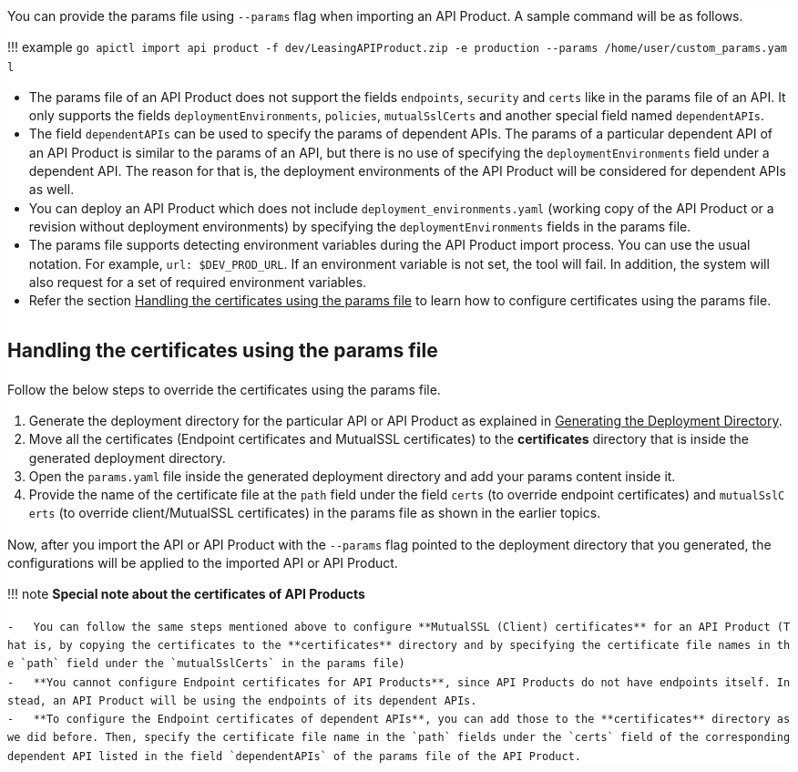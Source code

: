 You can provide the params file using `--params` flag when importing an API Product. A sample command will be as follows.

!!! example
    ```go
    apictl import api product -f dev/LeasingAPIProduct.zip -e production --params /home/user/custom_params.yaml 
    ```
-   The params file of an API Product does not support the fields `endpoints`, `security` and `certs` like in the params file of an API. It only supports the fields `deploymentEnvironments`, `policies`, `mutualSslCerts` and another special field named `dependentAPIs`.
-   The field `dependentAPIs` can be used to specify the params of dependent APIs. The params of a particular dependent API of an API Product is similar to the params of an API, but there is no use of specifying the `deploymentEnvironments` field under a dependent API. The reason for that is, the deployment environments of the API Product will be considered for dependent APIs as well.
-   You can deploy an API Product which does not include `deployment_environments.yaml` (working copy of the API Product or a revision without deployment environments) by specifying the `deploymentEnvironments` fields in the params file.
-   The params file supports detecting environment variables during the API Product import process. You can use the usual notation. For example, `url: $DEV_PROD_URL`.  If an environment variable is not set, the tool will fail. In addition, the system will also request for a set of required environment variables.
-   Refer the section [Handling the certificates using the params file](#handling-the-certificates-using-the-params-file) to learn how to configure certificates using the params file.

## Handling the certificates using the params file

Follow the below steps to override the certificates using the params file.

1. Generate the deployment directory for the particular API or API Product as explained in [Generating the Deployment Directory](#generating-the-deployment-directory).
2. Move all the certificates (Endpoint certificates and MutualSSL certificates) to the **certificates** directory that is inside the generated deployment directory.
3. Open the `params.yaml` file inside the generated deployment directory and add your params content inside it.
3. Provide the name of the certificate file at the `path` field under the field `certs` (to override endpoint certificates) and `mutualSslCerts` (to override client/MutualSSL certificates) in the params file as shown in the earlier topics.

Now, after you import the API or API Product with the ``--params`` flag pointed to the deployment directory that you generated, the configurations will be applied to the imported API or API Product.

!!! note
    **Special note about the certificates of API Products**
    
    -   You can follow the same steps mentioned above to configure **MutualSSL (Client) certificates** for an API Product (That is, by copying the certificates to the **certificates** directory and by specifying the certificate file names in the `path` field under the `mutualSslCerts` in the params file)
    -   **You cannot configure Endpoint certificates for API Products**, since API Products do not have endpoints itself. Instead, an API Product will be using the endpoints of its dependent APIs. 
    -   **To configure the Endpoint certificates of dependent APIs**, you can add those to the **certificates** directory as we did before. Then, specify the certificate file name in the `path` fields under the `certs` field of the corresponding dependent API listed in the field `dependentAPIs` of the params file of the API Product. 